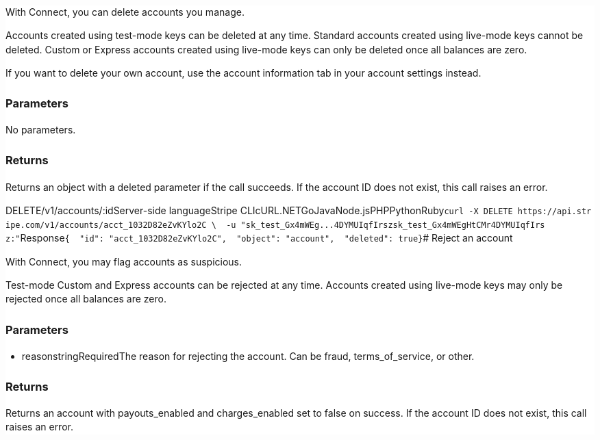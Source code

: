With Connect, you can delete accounts you manage.

Accounts created using test-mode keys can be deleted at any time. Standard accounts created using live-mode keys cannot be deleted. Custom or Express accounts created using live-mode keys can only be deleted once all balances are zero.

If you want to delete your own account, use the account information tab in your account settings instead.

### Parameters

No parameters.

### Returns

Returns an object with a deleted parameter if the call succeeds. If the account ID does not exist, this call raises an error.

DELETE/v1/accounts/:idServer-side languageStripe CLIcURL.NETGoJavaNode.jsPHPPythonRuby[](#)[](#)`curl -X DELETE https://api.stripe.com/v1/accounts/acct_1032D82eZvKYlo2C \  -u "sk_test_Gx4mWEg...4DYMUIqfIrszsk_test_Gx4mWEgHtCMr4DYMUIqfIrsz:"`Response`{  "id": "acct_1032D82eZvKYlo2C",  "object": "account",  "deleted": true}`# Reject an account

With Connect, you may flag accounts as suspicious.

Test-mode Custom and Express accounts can be rejected at any time. Accounts created using live-mode keys may only be rejected once all balances are zero.

### Parameters

- reasonstringRequiredThe reason for rejecting the account. Can be fraud, terms_of_service, or other.



### Returns

Returns an account with payouts_enabled and charges_enabled set to false on success. If the account ID does not exist, this call raises an error.
